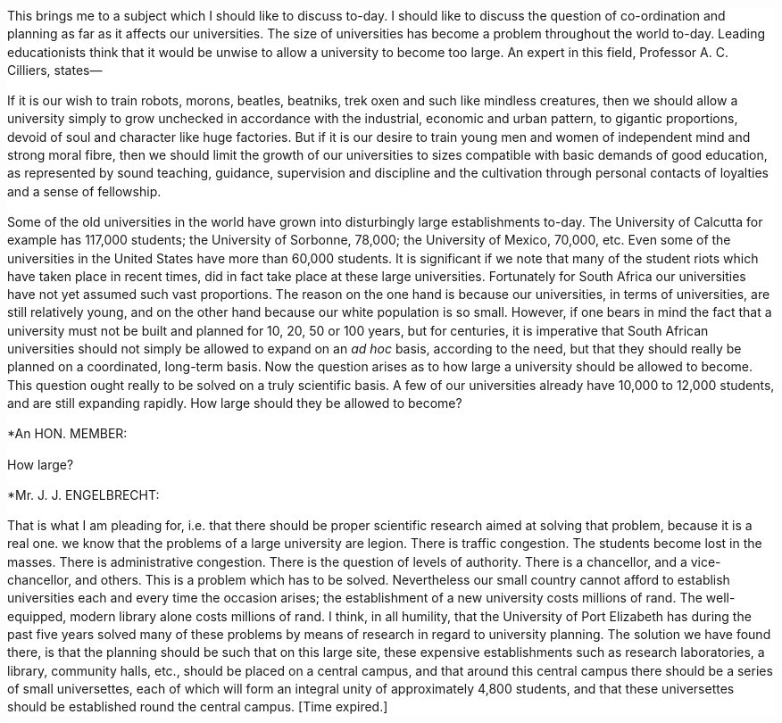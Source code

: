 <p>This brings me to a subject which I should like to discuss to-day. I should like to discuss the question of co-ordination and planning as far as it affects our universities. The size of universities has become a problem throughout the world to-day. Leading educationists think that it would be unwise to allow a university to become too large. An expert in this field, Professor A. C. Cilliers, states&#x2014;</p>

<block name="quote">If it is our wish to train robots, morons, beatles, beatniks, trek oxen and such like mindless creatures, then we should allow a university simply to grow unchecked in accordance with the industrial, economic and urban pattern, to gigantic proportions, devoid of soul and character like huge factories. But if it is our desire to train young men and women of independent mind and strong moral fibre, then we should limit the growth of our universities to sizes compatible with basic demands of good education, <span class="col_4681-4682" refersTo="page_0828"/>as represented by sound teaching, guidance, supervision and discipline and the cultivation through personal contacts of loyalties and a sense of fellowship.</block>

<p>Some of the old universities in the world have grown into disturbingly large establishments to-day. The University of Calcutta for example has 117,000 students; the University of Sorbonne, 78,000; the University of Mexico, 70,000, etc. Even some of the universities in the United States have more than 60,000 students. It is significant if we note that many of the student riots which have taken place in recent times, did in fact take place at these large universities. Fortunately for South Africa our universities have not yet assumed such vast proportions. The reason on the one hand is because our universities, in terms of universities, are still relatively young, and on the other hand because our white population is so small. However, if one bears in mind the fact that a university must not be built and planned for 10, 20, 50 or 100 years, but for centuries, it is imperative that South African universities should not simply be allowed to expand on an <i>ad hoc</i> basis, according to the need, but that they should really be planned on a coordinated, long-term basis. Now the question arises as to how large a university should be allowed to become. This question ought really to be solved on a truly scientific basis. A few of our universities already have 10,000 to 12,000 students, and are still expanding rapidly. How large should they be allowed to become&#x003F;</p>

</speech>

<speech by="#hon_member">

<from>*An <person refersTo="hansard_za">HON. MEMBER</person>:</from>

<p>How large&#x003F;</p>

</speech>

<speech by="#engelbrecht">

<from>*Mr. <person refersTo="hansard_za">J. J. ENGELBRECHT</person>:</from>

<p>That is what I am pleading for, i.e. that there should be proper scientific research aimed at solving that problem, because it is a real one. we know that the problems of a large university are legion. There is traffic congestion. The students become lost in the masses. There is administrative congestion. There is the question of levels of authority. There is a chancellor, and a vice-chancellor, and others. This is a problem which has to be solved. Nevertheless our small country cannot afford to establish universities each and every time the occasion arises; the establishment of a new university costs millions of rand. The well-equipped, modern library alone costs millions of rand. I think, in all humility, that the University of Port Elizabeth has during the past five years solved many of these problems by means of research in regard to university planning. The solution we have found there, is that the planning should be such that on this large site, these expensive establishments such as research laboratories, a library, community halls, etc., should be placed on a central campus, and that around this central campus there should be a series of small universettes, each of which will form an integral unity of approximately 4,800 students, and that these universettes should be established round the central campus. [Time expired.]</p>
